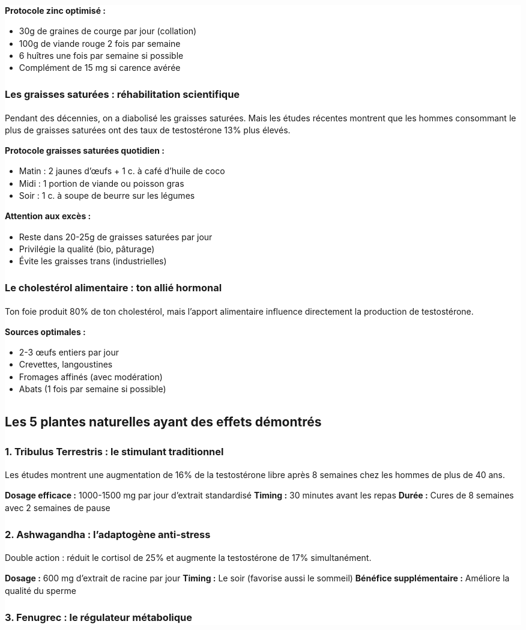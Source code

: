 **Protocole zinc optimisé :**

- 30g de graines de courge par jour (collation)
- 100g de viande rouge 2 fois par semaine
- 6 huîtres une fois par semaine si possible
- Complément de 15 mg si carence avérée

### Les graisses saturées : réhabilitation scientifique

Pendant des décennies, on a diabolisé les graisses saturées. Mais les études récentes montrent que les hommes consommant le plus de graisses saturées ont des taux de testostérone 13% plus élevés.

**Protocole graisses saturées quotidien :**

- Matin : 2 jaunes d’œufs + 1 c. à café d’huile de coco
- Midi : 1 portion de viande ou poisson gras
- Soir : 1 c. à soupe de beurre sur les légumes

**Attention aux excès :**

- Reste dans 20-25g de graisses saturées par jour
- Privilégie la qualité (bio, pâturage)
- Évite les graisses trans (industrielles)

### Le cholestérol alimentaire : ton allié hormonal

Ton foie produit 80% de ton cholestérol, mais l’apport alimentaire influence directement la production de testostérone.

**Sources optimales :**

- 2-3 œufs entiers par jour
- Crevettes, langoustines
- Fromages affinés (avec modération)
- Abats (1 fois par semaine si possible)

## Les 5 plantes naturelles ayant des effets démontrés

### 1. Tribulus Terrestris : le stimulant traditionnel

Les études montrent une augmentation de 16% de la testostérone libre après 8 semaines chez les hommes de plus de 40 ans.

**Dosage efficace :** 1000-1500 mg par jour d’extrait standardisé
**Timing :** 30 minutes avant les repas
**Durée :** Cures de 8 semaines avec 2 semaines de pause

### 2. Ashwagandha : l’adaptogène anti-stress

Double action : réduit le cortisol de 25% et augmente la testostérone de 17% simultanément.

**Dosage :** 600 mg d’extrait de racine par jour
**Timing :** Le soir (favorise aussi le sommeil)
**Bénéfice supplémentaire :** Améliore la qualité du sperme

### 3. Fenugrec : le régulateur métabolique
